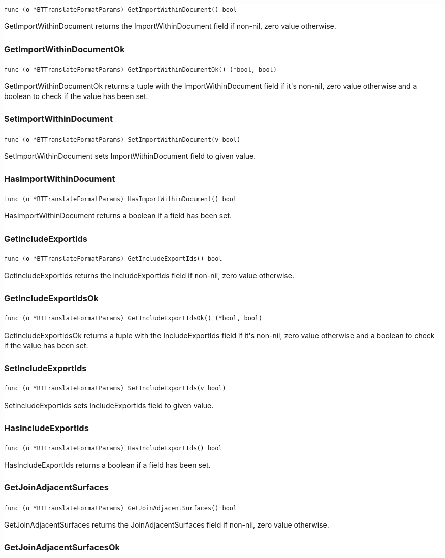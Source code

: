 `func (o *BTTranslateFormatParams) GetImportWithinDocument() bool`

GetImportWithinDocument returns the ImportWithinDocument field if non-nil, zero value otherwise.

### GetImportWithinDocumentOk

`func (o *BTTranslateFormatParams) GetImportWithinDocumentOk() (*bool, bool)`

GetImportWithinDocumentOk returns a tuple with the ImportWithinDocument field if it's non-nil, zero value otherwise
and a boolean to check if the value has been set.

### SetImportWithinDocument

`func (o *BTTranslateFormatParams) SetImportWithinDocument(v bool)`

SetImportWithinDocument sets ImportWithinDocument field to given value.

### HasImportWithinDocument

`func (o *BTTranslateFormatParams) HasImportWithinDocument() bool`

HasImportWithinDocument returns a boolean if a field has been set.

### GetIncludeExportIds

`func (o *BTTranslateFormatParams) GetIncludeExportIds() bool`

GetIncludeExportIds returns the IncludeExportIds field if non-nil, zero value otherwise.

### GetIncludeExportIdsOk

`func (o *BTTranslateFormatParams) GetIncludeExportIdsOk() (*bool, bool)`

GetIncludeExportIdsOk returns a tuple with the IncludeExportIds field if it's non-nil, zero value otherwise
and a boolean to check if the value has been set.

### SetIncludeExportIds

`func (o *BTTranslateFormatParams) SetIncludeExportIds(v bool)`

SetIncludeExportIds sets IncludeExportIds field to given value.

### HasIncludeExportIds

`func (o *BTTranslateFormatParams) HasIncludeExportIds() bool`

HasIncludeExportIds returns a boolean if a field has been set.

### GetJoinAdjacentSurfaces

`func (o *BTTranslateFormatParams) GetJoinAdjacentSurfaces() bool`

GetJoinAdjacentSurfaces returns the JoinAdjacentSurfaces field if non-nil, zero value otherwise.

### GetJoinAdjacentSurfacesOk
